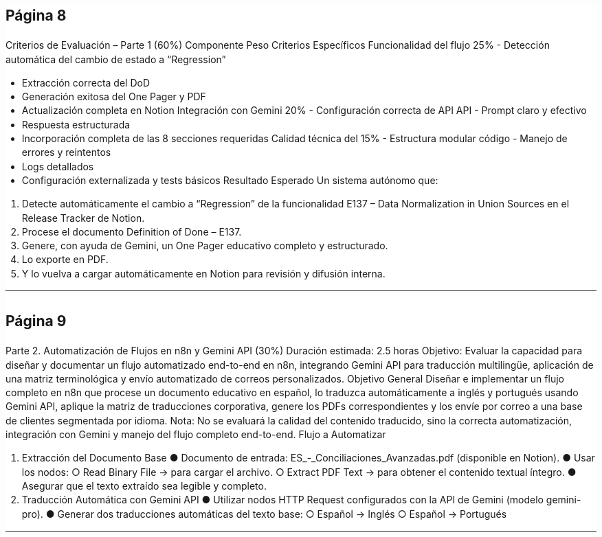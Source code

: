 
## Página 8
Criterios de Evaluación – Parte 1 (60%)
Componente Peso Criterios Específicos
Funcionalidad del flujo 25% - Detección automática del cambio de estado
a “Regression”
- Extracción correcta del DoD
- Generación exitosa del One Pager y PDF
- Actualización completa en Notion
Integración con Gemini 20% - Configuración correcta de API
API - Prompt claro y efectivo
- Respuesta estructurada
- Incorporación completa de las 8 secciones
requeridas
Calidad técnica del 15% - Estructura modular
código - Manejo de errores y reintentos
- Logs detallados
- Configuración externalizada y tests básicos
Resultado Esperado
Un sistema autónomo que:
1. Detecte automáticamente el cambio a “Regression” de la funcionalidad E137 – Data
Normalization in Union Sources en el Release Tracker de Notion.
2. Procese el documento Definition of Done – E137.
3. Genere, con ayuda de Gemini, un One Pager educativo completo y estructurado.
4. Lo exporte en PDF.
5. Y lo vuelva a cargar automáticamente en Notion para revisión y difusión interna.

---

## Página 9
Parte 2. Automatización de Flujos en n8n y
Gemini API (30%)
Duración estimada: 2.5 horas
Objetivo: Evaluar la capacidad para diseñar y documentar un flujo automatizado end-to-end en
n8n, integrando Gemini API para traducción multilingüe, aplicación de una matriz terminológica
y envío automatizado de correos personalizados.
Objetivo General
Diseñar e implementar un flujo completo en n8n que procese un documento educativo en
español, lo traduzca automáticamente a inglés y portugués usando Gemini API, aplique la
matriz de traducciones corporativa, genere los PDFs correspondientes y los envíe por correo a
una base de clientes segmentada por idioma.
Nota: No se evaluará la calidad del contenido traducido, sino la correcta automatización,
integración con Gemini y manejo del flujo completo end-to-end.
Flujo a Automatizar
1. Extracción del Documento Base
● Documento de entrada: ES_-_Conciliaciones_Avanzadas.pdf (disponible en
Notion).
● Usar los nodos:
○ Read Binary File → para cargar el archivo.
○ Extract PDF Text → para obtener el contenido textual íntegro.
● Asegurar que el texto extraído sea legible y completo.
2. Traducción Automática con Gemini API
● Utilizar nodos HTTP Request configurados con la API de Gemini (modelo gemini-pro).
● Generar dos traducciones automáticas del texto base:
○ Español → Inglés
○ Español → Portugués

---